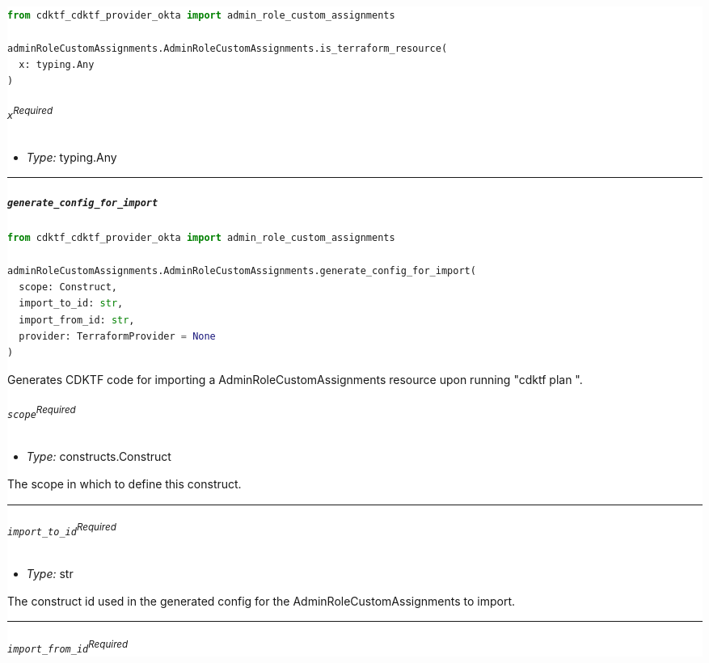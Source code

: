 ```python
from cdktf_cdktf_provider_okta import admin_role_custom_assignments

adminRoleCustomAssignments.AdminRoleCustomAssignments.is_terraform_resource(
  x: typing.Any
)
```

###### `x`<sup>Required</sup> <a name="x" id="@cdktf/provider-okta.adminRoleCustomAssignments.AdminRoleCustomAssignments.isTerraformResource.parameter.x"></a>

- *Type:* typing.Any

---

##### `generate_config_for_import` <a name="generate_config_for_import" id="@cdktf/provider-okta.adminRoleCustomAssignments.AdminRoleCustomAssignments.generateConfigForImport"></a>

```python
from cdktf_cdktf_provider_okta import admin_role_custom_assignments

adminRoleCustomAssignments.AdminRoleCustomAssignments.generate_config_for_import(
  scope: Construct,
  import_to_id: str,
  import_from_id: str,
  provider: TerraformProvider = None
)
```

Generates CDKTF code for importing a AdminRoleCustomAssignments resource upon running "cdktf plan <stack-name>".

###### `scope`<sup>Required</sup> <a name="scope" id="@cdktf/provider-okta.adminRoleCustomAssignments.AdminRoleCustomAssignments.generateConfigForImport.parameter.scope"></a>

- *Type:* constructs.Construct

The scope in which to define this construct.

---

###### `import_to_id`<sup>Required</sup> <a name="import_to_id" id="@cdktf/provider-okta.adminRoleCustomAssignments.AdminRoleCustomAssignments.generateConfigForImport.parameter.importToId"></a>

- *Type:* str

The construct id used in the generated config for the AdminRoleCustomAssignments to import.

---

###### `import_from_id`<sup>Required</sup> <a name="import_from_id" id="@cdktf/provider-okta.adminRoleCustomAssignments.AdminRoleCustomAssignments.generateConfigForImport.parameter.importFromId"></a>
